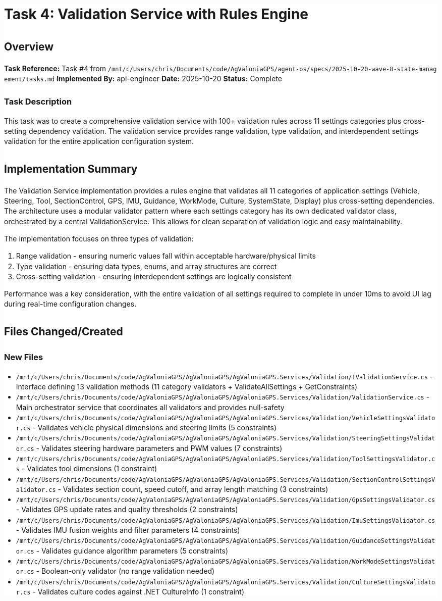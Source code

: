 # Task 4: Validation Service with Rules Engine

## Overview
**Task Reference:** Task #4 from `/mnt/c/Users/chris/Documents/code/AgValoniaGPS/agent-os/specs/2025-10-20-wave-8-state-management/tasks.md`
**Implemented By:** api-engineer
**Date:** 2025-10-20
**Status:** Complete

### Task Description
This task was to create a comprehensive validation service with 100+ validation rules across 11 settings categories plus cross-setting dependency validation. The validation service provides range validation, type validation, and interdependent settings validation for the entire application configuration system.

## Implementation Summary

The Validation Service implementation provides a rules engine that validates all 11 categories of application settings (Vehicle, Steering, Tool, SectionControl, GPS, IMU, Guidance, WorkMode, Culture, SystemState, Display) plus cross-setting dependencies. The architecture uses a modular validator pattern where each settings category has its own dedicated validator class, orchestrated by a central ValidationService. This allows for clean separation of validation logic and easy maintainability.

The implementation focuses on three types of validation:
1. Range validation - ensuring numeric values fall within acceptable hardware/physical limits
2. Type validation - ensuring data types, enums, and array structures are correct
3. Cross-setting validation - ensuring interdependent settings are logically consistent

Performance was a key consideration, with the entire validation of all settings required to complete in under 10ms to avoid UI lag during real-time configuration changes.

## Files Changed/Created

### New Files
- `/mnt/c/Users/chris/Documents/code/AgValoniaGPS/AgValoniaGPS/AgValoniaGPS.Services/Validation/IValidationService.cs` - Interface defining 13 validation methods (11 category validators + ValidateAllSettings + GetConstraints)
- `/mnt/c/Users/chris/Documents/code/AgValoniaGPS/AgValoniaGPS/AgValoniaGPS.Services/Validation/ValidationService.cs` - Main orchestrator service that coordinates all validators and provides null-safety
- `/mnt/c/Users/chris/Documents/code/AgValoniaGPS/AgValoniaGPS/AgValoniaGPS.Services/Validation/VehicleSettingsValidator.cs` - Validates vehicle physical dimensions and steering limits (5 constraints)
- `/mnt/c/Users/chris/Documents/code/AgValoniaGPS/AgValoniaGPS/AgValoniaGPS.Services/Validation/SteeringSettingsValidator.cs` - Validates steering hardware parameters and PWM values (7 constraints)
- `/mnt/c/Users/chris/Documents/code/AgValoniaGPS/AgValoniaGPS/AgValoniaGPS.Services/Validation/ToolSettingsValidator.cs` - Validates tool dimensions (1 constraint)
- `/mnt/c/Users/chris/Documents/code/AgValoniaGPS/AgValoniaGPS/AgValoniaGPS.Services/Validation/SectionControlSettingsValidator.cs` - Validates section count, speed cutoff, and array length matching (3 constraints)
- `/mnt/c/Users/chris/Documents/code/AgValoniaGPS/AgValoniaGPS/AgValoniaGPS.Services/Validation/GpsSettingsValidator.cs` - Validates GPS update rates and quality thresholds (2 constraints)
- `/mnt/c/Users/chris/Documents/code/AgValoniaGPS/AgValoniaGPS/AgValoniaGPS.Services/Validation/ImuSettingsValidator.cs` - Validates IMU fusion weights and filter parameters (4 constraints)
- `/mnt/c/Users/chris/Documents/code/AgValoniaGPS/AgValoniaGPS/AgValoniaGPS.Services/Validation/GuidanceSettingsValidator.cs` - Validates guidance algorithm parameters (5 constraints)
- `/mnt/c/Users/chris/Documents/code/AgValoniaGPS/AgValoniaGPS/AgValoniaGPS.Services/Validation/WorkModeSettingsValidator.cs` - Boolean-only validator (no range validation needed)
- `/mnt/c/Users/chris/Documents/code/AgValoniaGPS/AgValoniaGPS/AgValoniaGPS.Services/Validation/CultureSettingsValidator.cs` - Validates culture codes against .NET CultureInfo (1 constraint)